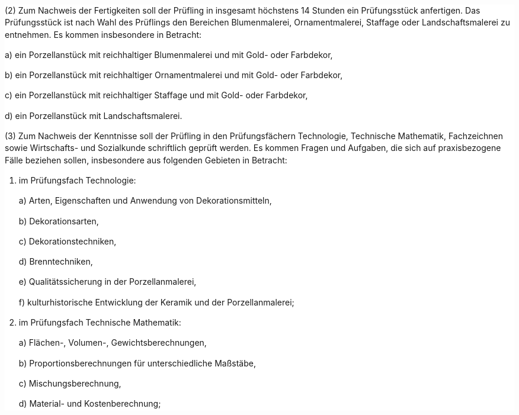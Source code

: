 (2) Zum Nachweis der Fertigkeiten soll der Prüfling in insgesamt
höchstens 14 Stunden ein Prüfungsstück anfertigen. Das Prüfungsstück
ist nach Wahl des Prüflings den Bereichen Blumenmalerei,
Ornamentmalerei, Staffage oder Landschaftsmalerei zu entnehmen. Es
kommen insbesondere in Betracht:

a)  ein Porzellanstück mit reichhaltiger Blumenmalerei und mit Gold- oder
    Farbdekor,


b)  ein Porzellanstück mit reichhaltiger Ornamentmalerei und mit Gold-
    oder Farbdekor,


c)  ein Porzellanstück mit reichhaltiger Staffage und mit Gold- oder
    Farbdekor,


d)  ein Porzellanstück mit Landschaftsmalerei.




(3) Zum Nachweis der Kenntnisse soll der Prüfling in den
Prüfungsfächern Technologie, Technische Mathematik, Fachzeichnen sowie
Wirtschafts- und Sozialkunde schriftlich geprüft werden. Es kommen
Fragen und Aufgaben, die sich auf praxisbezogene Fälle beziehen
sollen, insbesondere aus folgenden Gebieten in Betracht:

1.  im Prüfungsfach Technologie:

    a)  Arten, Eigenschaften und Anwendung von Dekorationsmitteln,


    b)  Dekorationsarten,


    c)  Dekorationstechniken,


    d)  Brenntechniken,


    e)  Qualitätssicherung in der Porzellanmalerei,


    f)  kulturhistorische Entwicklung der Keramik und der Porzellanmalerei;





2.  im Prüfungsfach Technische Mathematik:

    a)  Flächen-, Volumen-, Gewichtsberechnungen,


    b)  Proportionsberechnungen für unterschiedliche Maßstäbe,


    c)  Mischungsberechnung,


    d)  Material- und Kostenberechnung;




